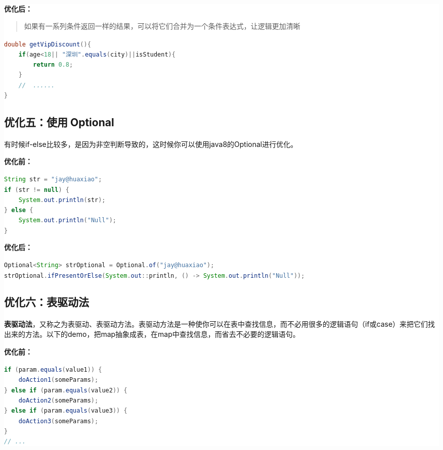 **优化后：**

> 如果有一系列条件返回一样的结果，可以将它们合并为一个条件表达式，让逻辑更加清晰

```java
double getVipDiscount(){
    if(age<18|| "深圳".equals(city)||isStudent){
        return 0.8;
    }
    //  ......
}
```





## 优化五：使用 Optional

有时候if-else比较多，是因为非空判断导致的，这时候你可以使用java8的Optional进行优化。

**优化前：**

```java
String str = "jay@huaxiao";
if (str != null) {
    System.out.println(str);
} else {
    System.out.println("Null");
}
```

**优化后：**

```java
Optional<String> strOptional = Optional.of("jay@huaxiao");
strOptional.ifPresentOrElse(System.out::println, () -> System.out.println("Null"));
```



## 优化六：表驱动法

**表驱动法**，又称之为表驱动、表驱动方法。表驱动方法是一种使你可以在表中查找信息，而不必用很多的逻辑语句（if或case）来把它们找出来的方法。以下的demo，把map抽象成表，在map中查找信息，而省去不必要的逻辑语句。

**优化前：**

```java
if (param.equals(value1)) {
    doAction1(someParams);
} else if (param.equals(value2)) {
    doAction2(someParams);
} else if (param.equals(value3)) {
    doAction3(someParams);
}
// ...
```
